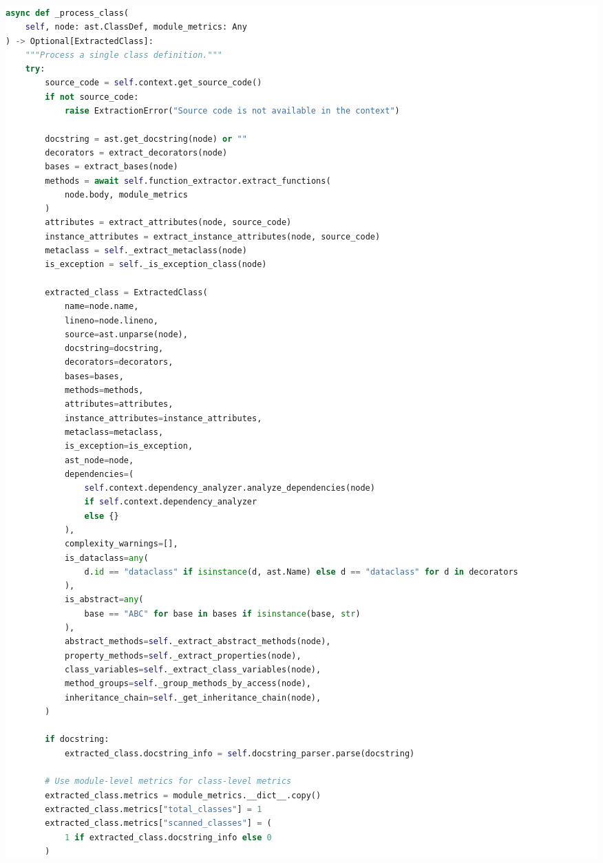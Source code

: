 ```python
async def _process_class(
    self, node: ast.ClassDef, module_metrics: Any
) -> Optional[ExtractedClass]:
    """Process a single class definition."""
    try:
        source_code = self.context.get_source_code()
        if not source_code:
            raise ExtractionError("Source code is not available in the context")

        docstring = ast.get_docstring(node) or ""
        decorators = extract_decorators(node)
        bases = extract_bases(node)
        methods = await self.function_extractor.extract_functions(
            node.body, module_metrics
        )
        attributes = extract_attributes(node, source_code)
        instance_attributes = extract_instance_attributes(node, source_code)
        metaclass = self._extract_metaclass(node)
        is_exception = self._is_exception_class(node)

        extracted_class = ExtractedClass(
            name=node.name,
            lineno=node.lineno,
            source=ast.unparse(node),
            docstring=docstring,
            decorators=decorators,
            bases=bases,
            methods=methods,
            attributes=attributes,
            instance_attributes=instance_attributes,
            metaclass=metaclass,
            is_exception=is_exception,
            ast_node=node,
            dependencies=(
                self.context.dependency_analyzer.analyze_dependencies(node)
                if self.context.dependency_analyzer
                else {}
            ),
            complexity_warnings=[],
            is_dataclass=any(
                d.id == "dataclass" if isinstance(d, ast.Name) else d == "dataclass" for d in decorators
            ),
            is_abstract=any(
                base == "ABC" for base in bases if isinstance(base, str)
            ),
            abstract_methods=self._extract_abstract_methods(node),
            property_methods=self._extract_properties(node),
            class_variables=self._extract_class_variables(node),
            method_groups=self._group_methods_by_access(node),
            inheritance_chain=self._get_inheritance_chain(node),
        )

        if docstring:
            extracted_class.docstring_info = self.docstring_parser.parse(docstring)

        # Use module-level metrics for class-level metrics
        extracted_class.metrics = module_metrics.__dict__.copy()
        extracted_class.metrics["total_classes"] = 1
        extracted_class.metrics["scanned_classes"] = (
            1 if extracted_class.docstring_info else 0
        )

```